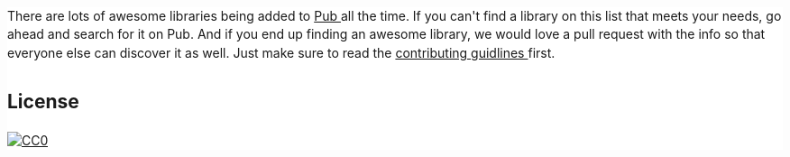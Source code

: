 <p>
 There are lots of awesome libraries being added to
 <a href="https://pub.dartlang.org/">
  Pub
 </a>
 all the time. If you can't find a library on this list that meets your needs, go ahead and search for it on Pub. And if you end up finding an awesome library, we would love a pull request with the info so that everyone else can discover it as well. Just make sure to read the
 <a href="https://github.com/yissachar/awesome-dart/blob/master/CONTRIBUTING.md">
  contributing guidlines
 </a>
 first.
</p>
<h2>
 License
</h2>
<p>
 <a href="http://creativecommons.org/publicdomain/zero/1.0/">
  <img alt="CC0" src="http://i.creativecommons.org/p/zero/1.0/88x31.png"/>
 </a>
</p>
